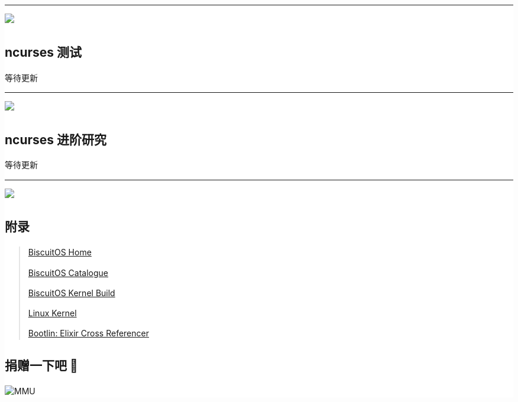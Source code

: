 ------------------------------------------

<span id="E00"></span>

![](https://gitee.com/BiscuitOS_team/PictureSet/raw/Gitee/BiscuitOS/kernel/IND00000E.jpg)

## ncurses 测试

等待更新

------------------------------------------

<span id="F00"></span>

![](https://gitee.com/BiscuitOS_team/PictureSet/raw/Gitee/BiscuitOS/kernel/IND00000F.jpg)

## ncurses 进阶研究

等待更新

------------------------------------------

<span id="Donate"></span>

![](https://gitee.com/BiscuitOS_team/PictureSet/raw/Gitee/BiscuitOS/kernel/IND00000K.jpg)

## 附录

> [BiscuitOS Home](https://biscuitos.github.io/)
>
> [BiscuitOS Catalogue](https://biscuitos.github.io/blog/BiscuitOS_Catalogue/)
>
> [BiscuitOS Kernel Build](https://biscuitos.github.io/blog/Kernel_Build/)
>
> [Linux Kernel](https://www.kernel.org/)
>
> [Bootlin: Elixir Cross Referencer](https://elixir.bootlin.com/linux/latest/source)

## 捐赠一下吧 🙂

![MMU](https://gitee.com/BiscuitOS_team/PictureSet/raw/Gitee/BiscuitOS/kernel/HAB000036.jpg)
